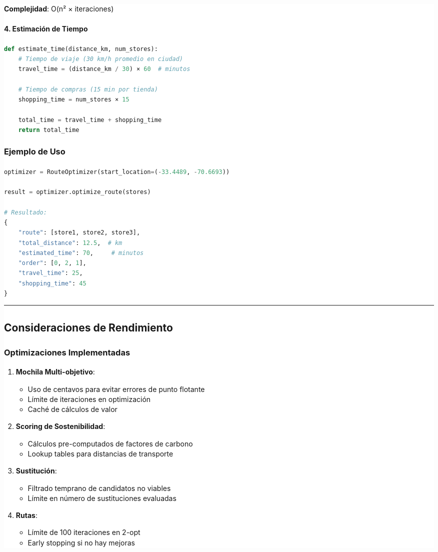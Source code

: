 **Complejidad**: O(n² × iteraciones)

#### 4. Estimación de Tiempo

```python
def estimate_time(distance_km, num_stores):
    # Tiempo de viaje (30 km/h promedio en ciudad)
    travel_time = (distance_km / 30) × 60  # minutos
    
    # Tiempo de compras (15 min por tienda)
    shopping_time = num_stores × 15
    
    total_time = travel_time + shopping_time
    return total_time
```

### Ejemplo de Uso

```python
optimizer = RouteOptimizer(start_location=(-33.4489, -70.6693))

result = optimizer.optimize_route(stores)

# Resultado:
{
    "route": [store1, store2, store3],
    "total_distance": 12.5,  # km
    "estimated_time": 70,     # minutos
    "order": [0, 2, 1],
    "travel_time": 25,
    "shopping_time": 45
}
```

---

## Consideraciones de Rendimiento

### Optimizaciones Implementadas

1. **Mochila Multi-objetivo**:
   - Uso de centavos para evitar errores de punto flotante
   - Límite de iteraciones en optimización
   - Caché de cálculos de valor

2. **Scoring de Sostenibilidad**:
   - Cálculos pre-computados de factores de carbono
   - Lookup tables para distancias de transporte

3. **Sustitución**:
   - Filtrado temprano de candidatos no viables
   - Límite en número de sustituciones evaluadas

4. **Rutas**:
   - Límite de 100 iteraciones en 2-opt
   - Early stopping si no hay mejoras
